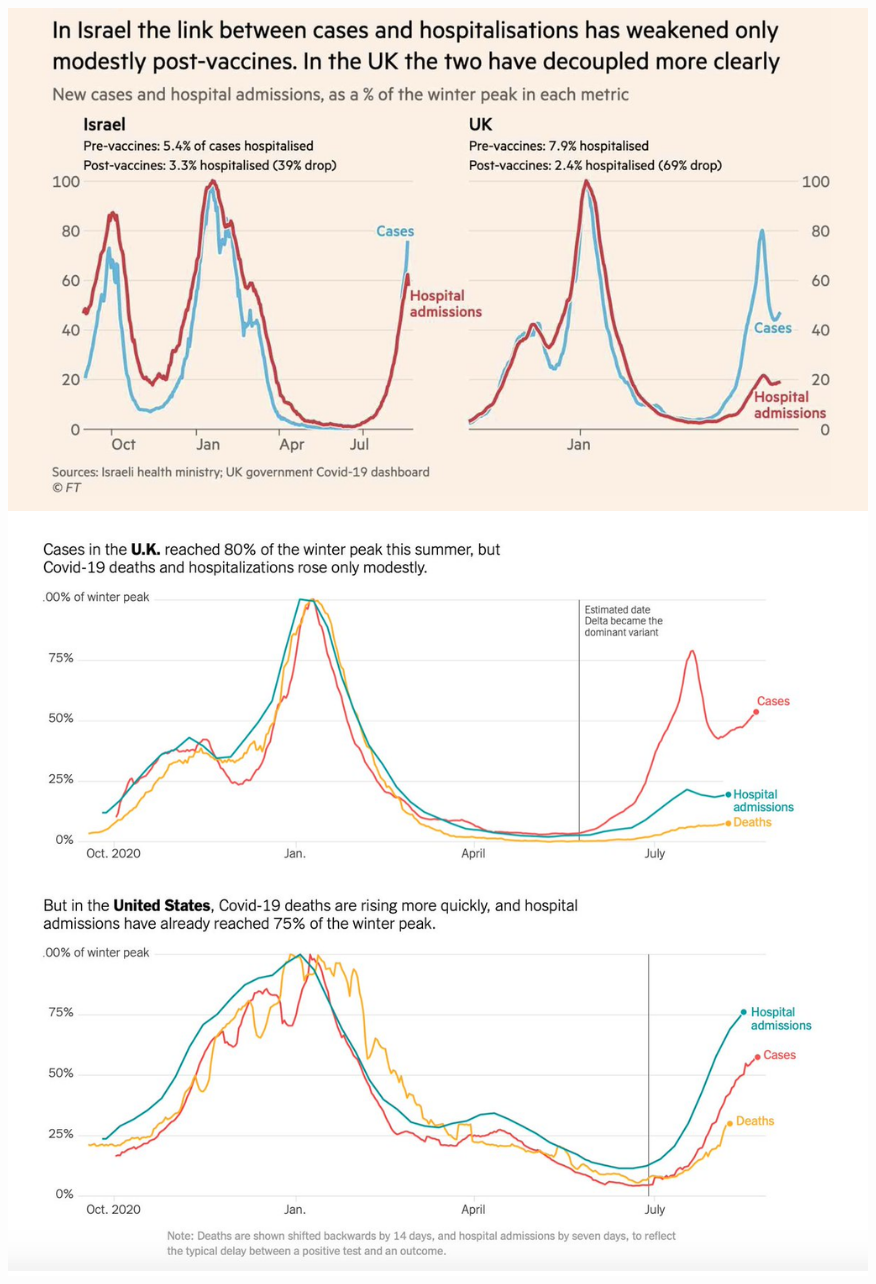 <a href="E9lCESTUYAEqv53.jpg"  ><img src="E9lCESTUYAEqv53.jpg" alt="Twitter image" ></img></a><a href="E9lCMtdVEAMWNWn.jpg"  ><img src="E9lCMtdVEAMWNWn.jpg" alt="Twitter image" ></img></a>